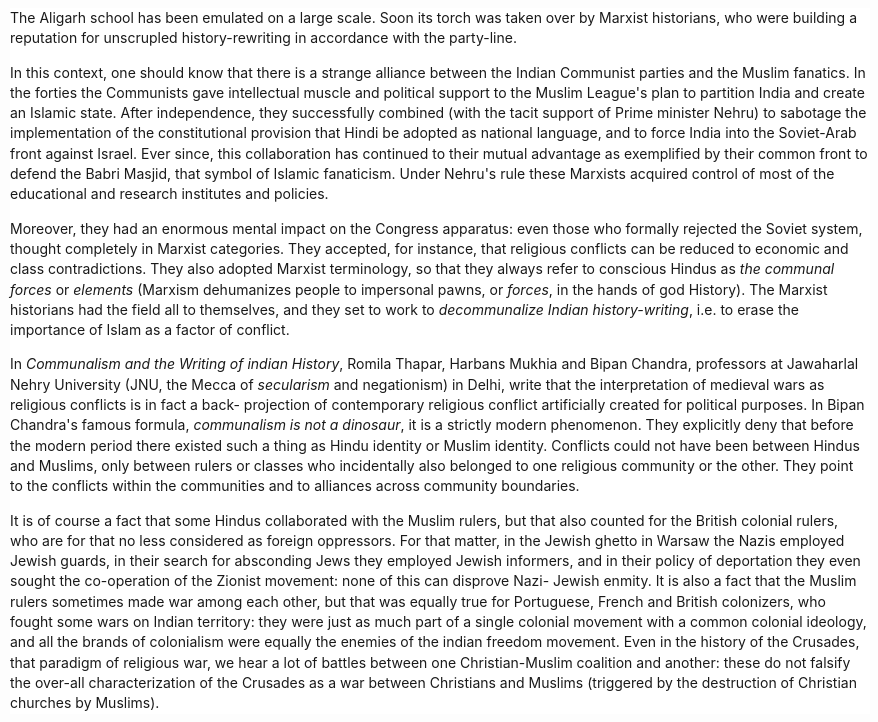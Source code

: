 The Aligarh school has been emulated on a large scale. Soon its torch
was taken over by Marxist historians, who were building a reputation for
unscrupled history-rewriting in accordance with the party-line.

In this context, one should know that there is a strange alliance
between the Indian Communist parties and the Muslim fanatics. In the
forties the Communists gave intellectual muscle and political support to
the Muslim League's plan to partition India and create an Islamic state.
After independence, they successfully combined (with the tacit support
of Prime minister Nehru) to sabotage the implementation of the
constitutional provision that Hindi be adopted as national language, and
to force India into the Soviet-Arab front against Israel. Ever since,
this collaboration has continued to their mutual advantage as
exemplified by their common front to defend the Babri Masjid, that
symbol of Islamic fanaticism. Under Nehru's rule these Marxists acquired
control of most of the educational and research institutes and policies.

Moreover, they had an enormous mental impact on the Congress apparatus:
even those who formally rejected the Soviet system, thought completely
in Marxist categories. They accepted, for instance, that religious
conflicts can be reduced to economic and class contradictions. They also
adopted Marxist terminology, so that they always refer to conscious
Hindus as *the communal forces* or *elements* (Marxism dehumanizes
people to impersonal pawns, or *forces*, in the hands of god History).
The Marxist historians had the field all to themselves, and they set to
work to *decommunalize Indian history-writing*, i.e. to erase the
importance of Islam as a factor of conflict.

In *Communalism and the Writing of indian History*, Romila Thapar,
Harbans Mukhia and Bipan Chandra, professors at Jawaharlal Nehry
University (JNU, the Mecca of *secularism* and negationism) in Delhi,
write that the interpretation of medieval wars as religious conflicts is
in fact a back- projection of contemporary religious conflict
artificially created for political purposes. In Bipan Chandra's famous
formula, *communalism is not a dinosaur*, it is a strictly modern
phenomenon. They explicitly deny that before the modern period there
existed such a thing as Hindu identity or Muslim identity. Conflicts
could not have been between Hindus and Muslims, only between rulers or
classes who incidentally also belonged to one religious community or the
other. They point to the conflicts within the communities and to
alliances across community boundaries.

It is of course a fact that some Hindus collaborated with the Muslim
rulers, but that also counted for the British colonial rulers, who are
for that no less considered as foreign oppressors. For that matter, in
the Jewish ghetto in Warsaw the Nazis employed Jewish guards, in their
search for absconding Jews they employed Jewish informers, and in their
policy of deportation they even sought the co-operation of the Zionist
movement: none of this can disprove Nazi- Jewish enmity. It is also a
fact that the Muslim rulers sometimes made war among each other, but
that was equally true for Portuguese, French and British colonizers, who
fought some wars on Indian territory: they were just as much part of a
single colonial movement with a common colonial ideology, and all the
brands of colonialism were equally the enemies of the indian freedom
movement. Even in the history of the Crusades, that paradigm of
religious war, we hear a lot of battles between one Christian-Muslim
coalition and another: these do not falsify the over-all
characterization of the Crusades as a war between Christians and Muslims
(triggered by the destruction of Christian churches by Muslims).
